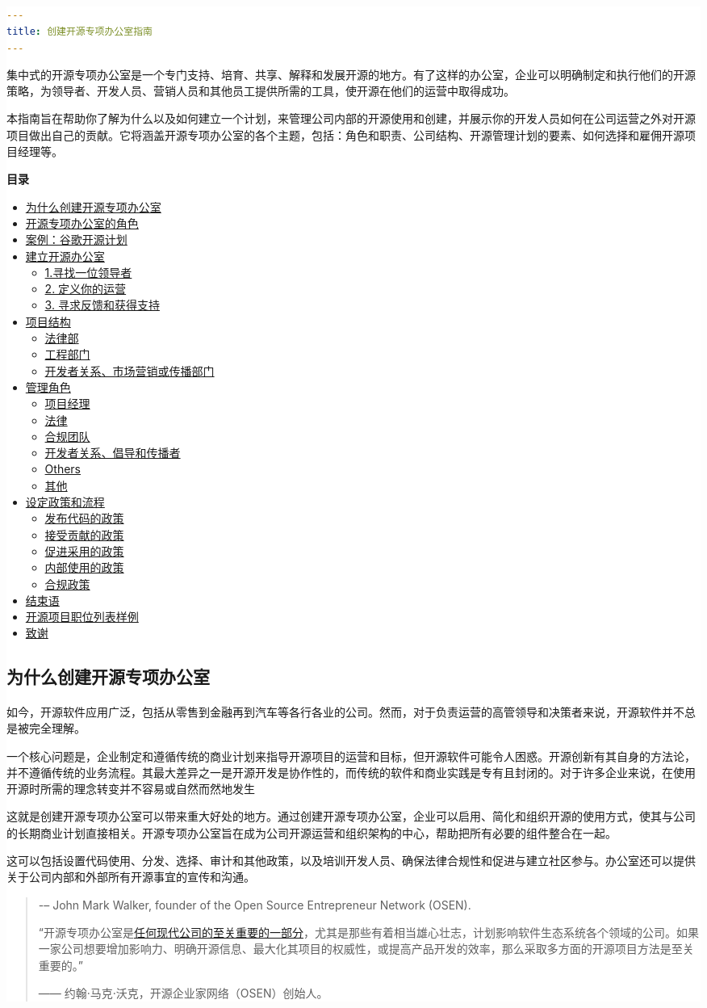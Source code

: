 ```yaml
---
title: 创建开源专项办公室指南
---
```


集中式的开源专项办公室是一个专门支持、培育、共享、解释和发展开源的地方。有了这样的办公室，企业可以明确制定和执行他们的开源策略，为领导者、开发人员、营销人员和其他员工提供所需的工具，使开源在他们的运营中取得成功。

本指南旨在帮助你了解为什么以及如何建立一个计划，来管理公司内部的开源使用和创建，并展示你的开发人员如何在公司运营之外对开源项目做出自己的贡献。它将涵盖开源专项办公室的各个主题，包括：角色和职责、公司结构、开源管理计划的要素、如何选择和雇佣开源项目经理等。

**目录**
- [为什么创建开源专项办公室](#为什么创建开源专项办公室)
- [开源专项办公室的角色](#开源专项办公室的角色)
- [案例：谷歌开源计划](#案例谷歌开源计划)
- [建立开源办公室](#建立开源办公室)
  - [1.寻找一位领导者](#1寻找一位领导者)
  - [2. 定义你的运营](#2-定义你的运营)
  - [3. 寻求反馈和获得支持](#3-寻求反馈和获得支持)
- [项目结构](#项目结构)
  - [法律部](#法律部)
  - [工程部门](#工程部门)
  - [开发者关系、市场营销或传播部门](#开发者关系市场营销或传播部门)
- [管理角色](#管理角色)
  - [项目经理](#项目经理)
  - [法律](#法律)
  - [合规团队](#合规团队)
  - [开发者关系、倡导和传播者](#开发者关系倡导和传播者)
  - [Others](#others)
  - [其他](#其他)
- [设定政策和流程](#设定政策和流程)
  - [发布代码的政策](#发布代码的政策)
  - [接受贡献的政策](#接受贡献的政策)
  - [促进采用的政策](#促进采用的政策)
  - [内部使用的政策](#内部使用的政策)
  - [合规政策](#合规政策)
- [结束语](#结束语)
- [开源项目职位列表样例](#开源项目职位列表样例)
- [致谢](#致谢)

## 为什么创建开源专项办公室
如今，开源软件应用广泛，包括从零售到金融再到汽车等各行各业的公司。然而，对于负责运营的高管领导和决策者来说，开源软件并不总是被完全理解。

一个核心问题是，企业制定和遵循传统的商业计划来指导开源项目的运营和目标，但开源软件可能令人困惑。开源创新有其自身的方法论，并不遵循传统的业务流程。其最大差异之一是开源开发是协作性的，而传统的软件和商业实践是专有且封闭的。对于许多企业来说，在使用开源时所需的理念转变并不容易或自然而然地发生

这就是创建开源专项办公室可以带来重大好处的地方。通过创建开源专项办公室，企业可以启用、简化和组织开源的使用方式，使其与公司的长期商业计划直接相关。开源专项办公室旨在成为公司开源运营和组织架构的中心，帮助把所有必要的组件整合在一起。

这可以包括设置代码使用、分发、选择、审计和其他政策，以及培训开发人员、确保法律合规性和促进与建立社区参与。办公室还可以提供关于公司内部和外部所有开源事宜的宣传和沟通。

> -– John Mark Walker, founder of the Open Source Entrepreneur Network (OSEN).
>
>  “开源专项办公室是[任何现代公司的至关重要的一部分](https://opensource.com/business/16/5/whats-open-source-program-office)，尤其是那些有着相当雄心壮志，计划影响软件生态系统各个领域的公司。如果一家公司想要增加影响力、明确开源信息、最大化其项目的权威性，或提高产品开发的效率，那么采取多方面的开源项目方法是至关重要的。”
> 
> —— 约翰·马克·沃克，开源企业家网络（OSEN）创始人。
